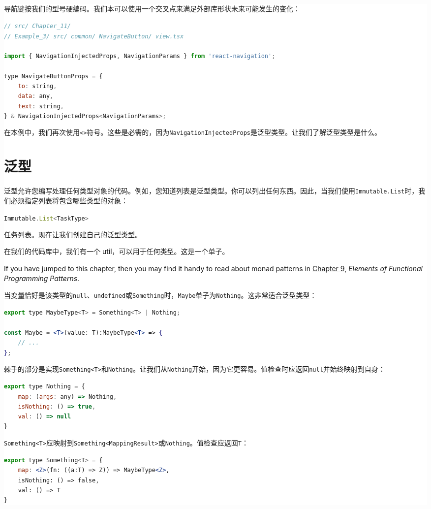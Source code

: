 导航键按我们的型号硬编码。我们本可以使用一个交叉点来满足外部库形状未来可能发生的变化：

```jsx
// src/ Chapter_11/ 
// Example_3/ src/ common/ NavigateButton/ view.tsx

import { NavigationInjectedProps, NavigationParams } from 'react-navigation';

type NavigateButtonProps = {
    to: string,
    data: any,
    text: string,
} & NavigationInjectedProps<NavigationParams>;
```

在本例中，我们再次使用`<>`符号。这些是必需的，因为`NavigationInjectedProps`是泛型类型。让我们了解泛型类型是什么。

# 泛型

泛型允许您编写处理任何类型对象的代码。例如，您知道列表是泛型类型。你可以列出任何东西。因此，当我们使用`Immutable.List`时，我们必须指定列表将包含哪些类型的对象：

```jsx
Immutable.List<TaskType>
```

任务列表。现在让我们创建自己的泛型类型。

在我们的代码库中，我们有一个 util，可以用于任何类型。这是一个单子。

If you have jumped to this chapter, then you may find it handy to read about monad patterns in [Chapter 9](09.html), *Elements of Functional Programming Patterns*.

当变量恰好是该类型的`null`、`undefined`或`Something`时，`Maybe`单子为`Nothing`。这非常适合泛型类型：

```jsx
export type MaybeType<T> = Something<T> | Nothing;

const Maybe = <T>(value: T):MaybeType<T> => {
    // ...
};

```

棘手的部分是实现`Something<T>`和`Nothing`。让我们从`Nothing`开始，因为它更容易。值检查时应返回`null`并始终映射到自身：

```jsx
export type Nothing = {
    map: (args: any) => Nothing,
    isNothing: () => true,
    val: () => null
}
```

`Something<T>`应映射到`Something<MappingResult>`或`Nothing`。值检查应返回`T`：

```jsx
export type Something<T> = {
    map: <Z>(fn: ((a:T) => Z)) => MaybeType<Z>,
    isNothing: () => false,
    val: () => T
}
```
